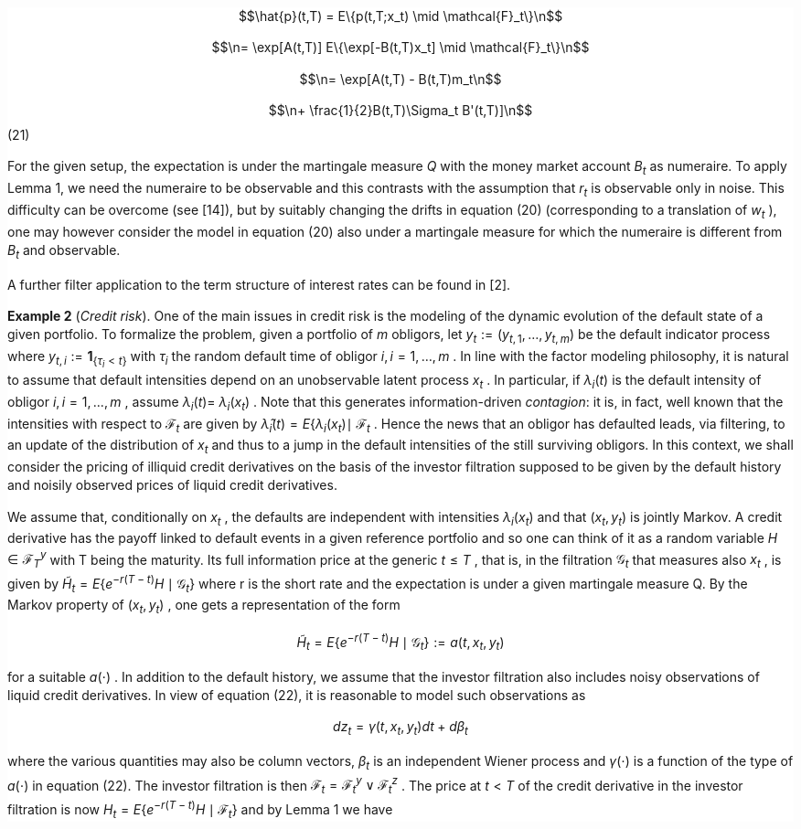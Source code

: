 $$\hat{p}(t,T) = E\{p(t,T;x_t) \mid \mathcal{F}_t\}\n$$

$$\n= \exp[A(t,T)] E\{\exp[-B(t,T)x_t] \mid \mathcal{F}_t\}\n$$

$$\n= \exp[A(t,T) - B(t,T)m_t\n$$

$$\n+ \frac{1}{2}B(t,T)\Sigma_t B'(t,T)]\n$$
(21)

For the given setup, the expectation is under the martingale measure  $Q$  with the money market account  $B_t$  as numeraire. To apply Lemma 1, we need the numeraire to be observable and this contrasts with the assumption that  $r_t$  is observable only in noise. This difficulty can be overcome (see [14]), but by suitably changing the drifts in equation (20) (corresponding to a translation of  $w_t$ ), one may however consider the model in equation  $(20)$  also under a martingale measure for which the numeraire is different from  $B_t$ and observable.

A further filter application to the term structure of interest rates can be found in [2].

**Example 2** (*Credit risk*). One of the main issues in credit risk is the modeling of the dynamic evolution of the default state of a given portfolio. To formalize the problem, given a portfolio of  $m$  obligors, let  $y_t := (y_{t,1}, \ldots, y_{t,m})$  be the default indicator process where  $y_{t,i} := \mathbf{1}_{\{\tau_i < t\}}$  with  $\tau_i$  the random default time of obligor  $i, i = 1, \ldots, m$ . In line with the factor modeling philosophy, it is natural to assume that default intensities depend on an unobservable latent process  $x_t$ . In particular, if  $\lambda_i(t)$  is the default intensity of obligor  $i, i = 1, ..., m$ , assume  $\lambda_i(t) =$  $\lambda_i(x_t)$ . Note that this generates information-driven *contagion*: it is, in fact, well known that the intensities with respect to  $\mathcal{F}_t$  are given by  $\hat{\lambda}_i(t) = E\{\lambda_i(x_t) \mid$  $\mathcal{F}_t$ . Hence the news that an obligor has defaulted leads, via filtering, to an update of the distribution of  $x_t$  and thus to a jump in the default intensities of the still surviving obligors. In this context, we shall consider the pricing of illiquid credit derivatives on the basis of the investor filtration supposed to be given by the default history and noisily observed prices of liquid credit derivatives.

We assume that, conditionally on  $x_t$ , the defaults are independent with intensities  $\lambda_i(x_t)$  and that  $(x_t, y_t)$  is jointly Markov. A credit derivative has the payoff linked to default events in a given reference portfolio and so one can think of it as a random variable  $H \in \mathcal{F}_T^y$  with T being the maturity. Its full information price at the generic  $t \leq T$ , that is, in the filtration  $\mathcal{G}_t$  that measures also  $x_t$ , is given by  $\tilde{H}_t = E\{e^{-r(T-t)}H \mid \mathcal{G}_t\}$  where r is the short rate and the expectation is under a given martingale measure Q. By the Markov property of  $(x_t, y_t)$ , one gets a representation of the form

$$\tilde{H}_t = E\{e^{-r(T-t)}H \mid \mathcal{G}_t\} := a(t, x_t, y_t) \tag{22}$$

for a suitable  $a(\cdot)$ . In addition to the default history, we assume that the investor filtration also includes noisy observations of liquid credit derivatives. In view of equation (22), it is reasonable to model such observations as

$$dz_t = \gamma(t, x_t, y_t) dt + d\beta_t \tag{23}$$

where the various quantities may also be column vectors,  $\beta_t$  is an independent Wiener process and  $\gamma(\cdot)$ is a function of the type of  $a(\cdot)$  in equation (22). The investor filtration is then  $\mathcal{F}_t = \mathcal{F}_t^y \vee \mathcal{F}_t^z$ . The price at  $t < T$  of the credit derivative in the investor filtration is now  $H_t = E\{e^{-r(T-t)}H \mid \mathcal{F}_t\}$  and by Lemma 1 we have
